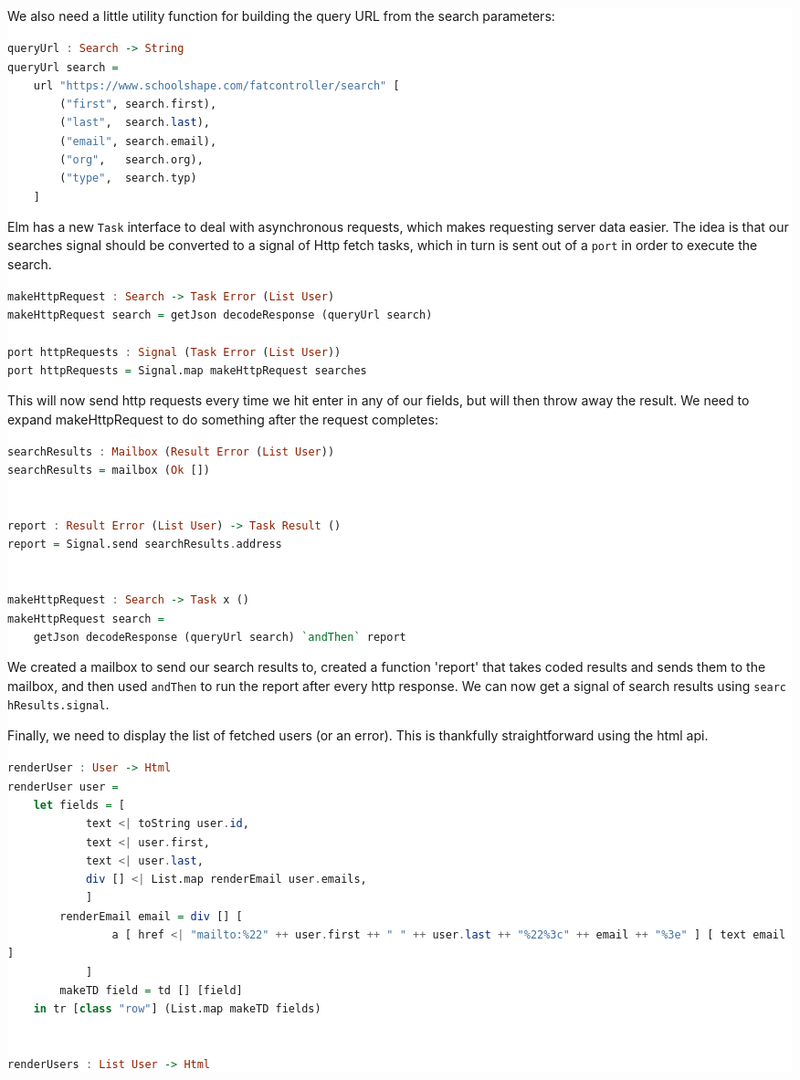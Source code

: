 We also need a little utility function for building the query URL from the search parameters:

````haskell
queryUrl : Search -> String
queryUrl search =
    url "https://www.schoolshape.com/fatcontroller/search" [
        ("first", search.first),
        ("last",  search.last),
        ("email", search.email),
        ("org",   search.org),
        ("type",  search.typ)
    ] 
````

Elm has a new `Task` interface to deal with asynchronous requests, which makes requesting server data easier. The idea is that our searches signal should be converted to a signal of Http fetch tasks, which in turn is sent out of a `port` in order to execute the search.

````haskell
makeHttpRequest : Search -> Task Error (List User)
makeHttpRequest search = getJson decodeResponse (queryUrl search) 

port httpRequests : Signal (Task Error (List User))
port httpRequests = Signal.map makeHttpRequest searches
````

This will now send http requests every time we hit enter in any of our fields, but will then throw away the result.  We need to expand makeHttpRequest to do something after the request completes:

````haskell
searchResults : Mailbox (Result Error (List User))
searchResults = mailbox (Ok [])


report : Result Error (List User) -> Task Result ()
report = Signal.send searchResults.address


makeHttpRequest : Search -> Task x ()
makeHttpRequest search =
    getJson decodeResponse (queryUrl search) `andThen` report
````

We created a mailbox to send our search results to, created a function 'report' that takes coded results and sends them to the mailbox, and then used `andThen` to run the report after every http response.  We can now get a signal of search results using `searchResults.signal`.


Finally, we need to display the list of fetched users (or an error).  This is thankfully straightforward using the html api.

````haskell
renderUser : User -> Html
renderUser user =
    let fields = [
            text <| toString user.id,
            text <| user.first,
            text <| user.last,
            div [] <| List.map renderEmail user.emails,
            ]
        renderEmail email = div [] [
                a [ href <| "mailto:%22" ++ user.first ++ " " ++ user.last ++ "%22%3c" ++ email ++ "%3e" ] [ text email ]
            ]
        makeTD field = td [] [field]
    in tr [class "row"] (List.map makeTD fields)


renderUsers : List User -> Html
````